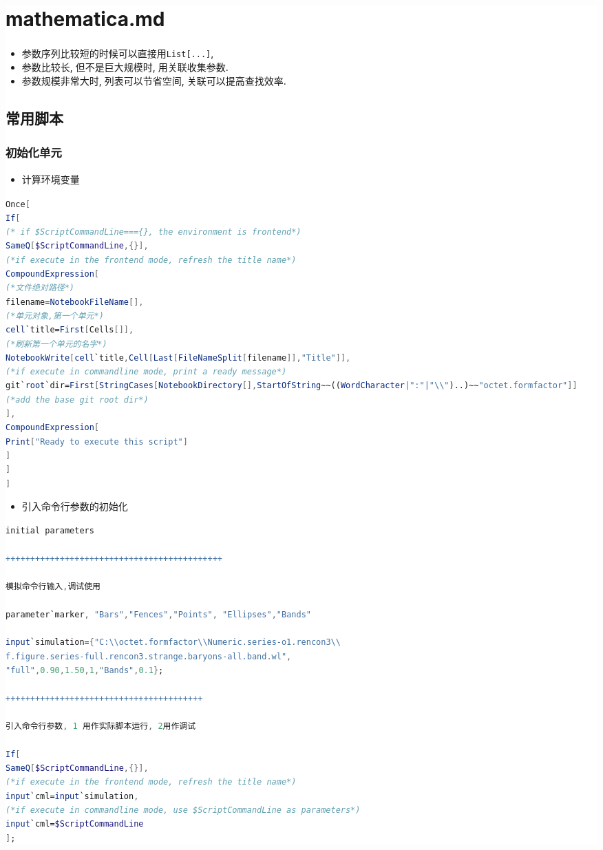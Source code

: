 # mathematica.md

+ 参数序列比较短的时候可以直接用`List[...]`,
+ 参数比较长, 但不是巨大规模时, 用关联收集参数.
+ 参数规模非常大时, 列表可以节省空间, 关联可以提高查找效率.

## 常用脚本

### 初始化单元

+ 计算环境变量

```mathematica
Once[
If[
(* if $ScriptCommandLine==={}, the environment is frontend*)
SameQ[$ScriptCommandLine,{}],
(*if execute in the frontend mode, refresh the title name*)
CompoundExpression[
(*文件绝对路径*)
filename=NotebookFileName[],
(*单元对象,第一个单元*)
cell`title=First[Cells[]],
(*刷新第一个单元的名字*)
NotebookWrite[cell`title,Cell[Last[FileNameSplit[filename]],"Title"]],
(*if execute in commandline mode, print a ready message*)
git`root`dir=First[StringCases[NotebookDirectory[],StartOfString~~((WordCharacter|":"|"\\")..)~~"octet.formfactor"]]
(*add the base git root dir*)
],
CompoundExpression[
Print["Ready to execute this script"]
]
]
]
```

+ 引入命令行参数的初始化

```mathematica
initial parameters

++++++++++++++++++++++++++++++++++++++++++++

模拟命令行输入,调试使用

parameter`marker, "Bars","Fences","Points", "Ellipses","Bands"

input`simulation={"C:\\octet.formfactor\\Numeric.series-o1.rencon3\\
f.figure.series-full.rencon3.strange.baryons-all.band.wl",
"full",0.90,1.50,1,"Bands",0.1};

++++++++++++++++++++++++++++++++++++++++

引入命令行参数, 1 用作实际脚本运行, 2用作调试

If[
SameQ[$ScriptCommandLine,{}],
(*if execute in the frontend mode, refresh the title name*)
input`cml=input`simulation,
(*if execute in commandline mode, use $ScriptCommandLine as parameters*)
input`cml=$ScriptCommandLine
];

```